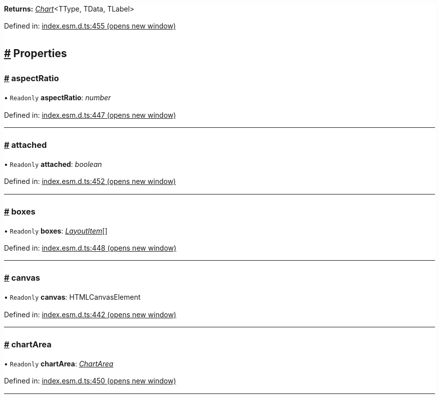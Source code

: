 **Returns:** <a href="/docs/3.2.0/api/classes/chart.html" class="router-link-exact-active router-link-active"><em>Chart</em></a>&lt;TType, TData, TLabel&gt;

Defined in: [index.esm.d.ts:455 <span class="sr-only">(opens new window)</span>](https://github.com/chartjs/Chart.js/blob/0f1d07a/types/index.esm.d.ts#L455)

<a href="#properties" class="header-anchor">#</a> Properties
------------------------------------------------------------

### <a href="#aspectratio" class="header-anchor">#</a> aspectRatio

• `Readonly` **aspectRatio**: *number*

Defined in: [index.esm.d.ts:447 <span class="sr-only">(opens new window)</span>](https://github.com/chartjs/Chart.js/blob/0f1d07a/types/index.esm.d.ts#L447)

------------------------------------------------------------------------

### <a href="#attached" class="header-anchor">#</a> attached

• `Readonly` **attached**: *boolean*

Defined in: [index.esm.d.ts:452 <span class="sr-only">(opens new window)</span>](https://github.com/chartjs/Chart.js/blob/0f1d07a/types/index.esm.d.ts#L452)

------------------------------------------------------------------------

### <a href="#boxes" class="header-anchor">#</a> boxes

• `Readonly` **boxes**: [*LayoutItem*](/docs/3.2.0/api/interfaces/layoutitem.html)\[\]

Defined in: [index.esm.d.ts:448 <span class="sr-only">(opens new window)</span>](https://github.com/chartjs/Chart.js/blob/0f1d07a/types/index.esm.d.ts#L448)

------------------------------------------------------------------------

### <a href="#canvas" class="header-anchor">#</a> canvas

• `Readonly` **canvas**: HTMLCanvasElement

Defined in: [index.esm.d.ts:442 <span class="sr-only">(opens new window)</span>](https://github.com/chartjs/Chart.js/blob/0f1d07a/types/index.esm.d.ts#L442)

------------------------------------------------------------------------

### <a href="#chartarea" class="header-anchor">#</a> chartArea

• `Readonly` **chartArea**: [*ChartArea*](/docs/3.2.0/api/interfaces/chartarea.html)

Defined in: [index.esm.d.ts:450 <span class="sr-only">(opens new window)</span>](https://github.com/chartjs/Chart.js/blob/0f1d07a/types/index.esm.d.ts#L450)

------------------------------------------------------------------------
